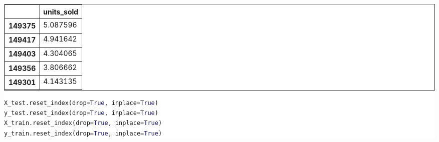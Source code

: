 




<div>
<style scoped>
    .dataframe tbody tr th:only-of-type {
        vertical-align: middle;
    }

    .dataframe tbody tr th {
        vertical-align: top;
    }

    .dataframe thead th {
        text-align: right;
    }
</style>
<table border="1" class="dataframe">
  <thead>
    <tr style="text-align: right;">
      <th></th>
      <th>units_sold</th>
    </tr>
  </thead>
  <tbody>
    <tr>
      <th>149375</th>
      <td>5.087596</td>
    </tr>
    <tr>
      <th>149417</th>
      <td>4.941642</td>
    </tr>
    <tr>
      <th>149403</th>
      <td>4.304065</td>
    </tr>
    <tr>
      <th>149356</th>
      <td>3.806662</td>
    </tr>
    <tr>
      <th>149301</th>
      <td>4.143135</td>
    </tr>
  </tbody>
</table>
</div>




```python
X_test.reset_index(drop=True, inplace=True)
y_test.reset_index(drop=True, inplace=True)
X_train.reset_index(drop=True, inplace=True)
y_train.reset_index(drop=True, inplace=True)
```
